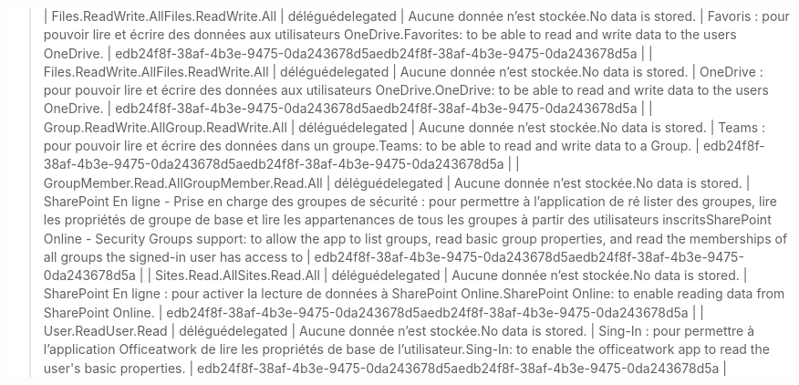 >| <span data-ttu-id="cf0e3-130">Files.ReadWrite.All</span><span class="sxs-lookup"><span data-stu-id="cf0e3-130">Files.ReadWrite.All</span></span> | <span data-ttu-id="cf0e3-131">délégué</span><span class="sxs-lookup"><span data-stu-id="cf0e3-131">delegated</span></span> | <span data-ttu-id="cf0e3-132">Aucune donnée n’est stockée.</span><span class="sxs-lookup"><span data-stu-id="cf0e3-132">No data is stored.</span></span> | <span data-ttu-id="cf0e3-133">Favoris : pour pouvoir lire et écrire des données aux utilisateurs OneDrive.</span><span class="sxs-lookup"><span data-stu-id="cf0e3-133">Favorites: to be able to read and write data to the users OneDrive.</span></span> | <span data-ttu-id="cf0e3-134">edb24f8f-38af-4b3e-9475-0da243678d5a</span><span class="sxs-lookup"><span data-stu-id="cf0e3-134">edb24f8f-38af-4b3e-9475-0da243678d5a</span></span> |
>| <span data-ttu-id="cf0e3-135">Files.ReadWrite.All</span><span class="sxs-lookup"><span data-stu-id="cf0e3-135">Files.ReadWrite.All</span></span> | <span data-ttu-id="cf0e3-136">délégué</span><span class="sxs-lookup"><span data-stu-id="cf0e3-136">delegated</span></span> | <span data-ttu-id="cf0e3-137">Aucune donnée n’est stockée.</span><span class="sxs-lookup"><span data-stu-id="cf0e3-137">No data is stored.</span></span> | <span data-ttu-id="cf0e3-138">OneDrive : pour pouvoir lire et écrire des données aux utilisateurs OneDrive.</span><span class="sxs-lookup"><span data-stu-id="cf0e3-138">OneDrive: to be able to read and write data to the users OneDrive.</span></span> | <span data-ttu-id="cf0e3-139">edb24f8f-38af-4b3e-9475-0da243678d5a</span><span class="sxs-lookup"><span data-stu-id="cf0e3-139">edb24f8f-38af-4b3e-9475-0da243678d5a</span></span> |
>| <span data-ttu-id="cf0e3-140">Group.ReadWrite.All</span><span class="sxs-lookup"><span data-stu-id="cf0e3-140">Group.ReadWrite.All</span></span> | <span data-ttu-id="cf0e3-141">délégué</span><span class="sxs-lookup"><span data-stu-id="cf0e3-141">delegated</span></span> | <span data-ttu-id="cf0e3-142">Aucune donnée n’est stockée.</span><span class="sxs-lookup"><span data-stu-id="cf0e3-142">No data is stored.</span></span> | <span data-ttu-id="cf0e3-143">Teams : pour pouvoir lire et écrire des données dans un groupe.</span><span class="sxs-lookup"><span data-stu-id="cf0e3-143">Teams: to be able to read and write data to a Group.</span></span> | <span data-ttu-id="cf0e3-144">edb24f8f-38af-4b3e-9475-0da243678d5a</span><span class="sxs-lookup"><span data-stu-id="cf0e3-144">edb24f8f-38af-4b3e-9475-0da243678d5a</span></span> |
>| <span data-ttu-id="cf0e3-145">GroupMember.Read.All</span><span class="sxs-lookup"><span data-stu-id="cf0e3-145">GroupMember.Read.All</span></span> | <span data-ttu-id="cf0e3-146">délégué</span><span class="sxs-lookup"><span data-stu-id="cf0e3-146">delegated</span></span> | <span data-ttu-id="cf0e3-147">Aucune donnée n’est stockée.</span><span class="sxs-lookup"><span data-stu-id="cf0e3-147">No data is stored.</span></span> | <span data-ttu-id="cf0e3-148">SharePoint En ligne - Prise en charge des groupes de sécurité : pour permettre à l’application de ré lister des groupes, lire les propriétés de groupe de base et lire les appartenances de tous les groupes à partir des utilisateurs inscrits</span><span class="sxs-lookup"><span data-stu-id="cf0e3-148">SharePoint Online - Security Groups support: to allow the app to list groups, read basic group properties, and read the memberships of all groups the signed-in user has access to</span></span> | <span data-ttu-id="cf0e3-149">edb24f8f-38af-4b3e-9475-0da243678d5a</span><span class="sxs-lookup"><span data-stu-id="cf0e3-149">edb24f8f-38af-4b3e-9475-0da243678d5a</span></span> |
>| <span data-ttu-id="cf0e3-150">Sites.Read.All</span><span class="sxs-lookup"><span data-stu-id="cf0e3-150">Sites.Read.All</span></span> | <span data-ttu-id="cf0e3-151">délégué</span><span class="sxs-lookup"><span data-stu-id="cf0e3-151">delegated</span></span> | <span data-ttu-id="cf0e3-152">Aucune donnée n’est stockée.</span><span class="sxs-lookup"><span data-stu-id="cf0e3-152">No data is stored.</span></span> | <span data-ttu-id="cf0e3-153">SharePoint En ligne : pour activer la lecture de données à SharePoint Online.</span><span class="sxs-lookup"><span data-stu-id="cf0e3-153">SharePoint Online: to enable reading data from SharePoint Online.</span></span> | <span data-ttu-id="cf0e3-154">edb24f8f-38af-4b3e-9475-0da243678d5a</span><span class="sxs-lookup"><span data-stu-id="cf0e3-154">edb24f8f-38af-4b3e-9475-0da243678d5a</span></span> |
>| <span data-ttu-id="cf0e3-155">User.Read</span><span class="sxs-lookup"><span data-stu-id="cf0e3-155">User.Read</span></span> | <span data-ttu-id="cf0e3-156">délégué</span><span class="sxs-lookup"><span data-stu-id="cf0e3-156">delegated</span></span> | <span data-ttu-id="cf0e3-157">Aucune donnée n’est stockée.</span><span class="sxs-lookup"><span data-stu-id="cf0e3-157">No data is stored.</span></span> | <span data-ttu-id="cf0e3-158">Sing-In : pour permettre à l’application Officeatwork de lire les propriétés de base de l’utilisateur.</span><span class="sxs-lookup"><span data-stu-id="cf0e3-158">Sing-In: to enable the officeatwork app to read the user's basic properties.</span></span> | <span data-ttu-id="cf0e3-159">edb24f8f-38af-4b3e-9475-0da243678d5a</span><span class="sxs-lookup"><span data-stu-id="cf0e3-159">edb24f8f-38af-4b3e-9475-0da243678d5a</span></span> |
